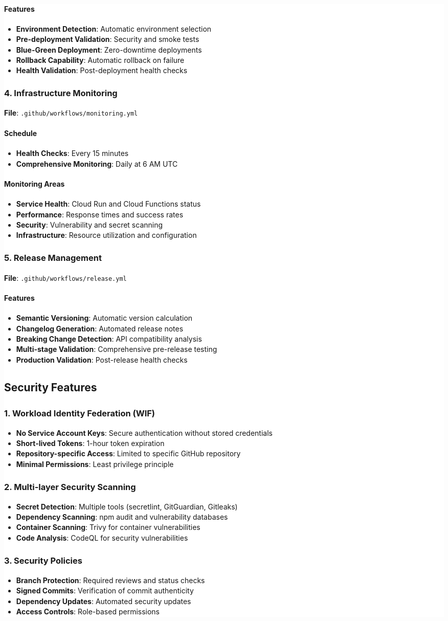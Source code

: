 #### Features
- **Environment Detection**: Automatic environment selection
- **Pre-deployment Validation**: Security and smoke tests
- **Blue-Green Deployment**: Zero-downtime deployments
- **Rollback Capability**: Automatic rollback on failure
- **Health Validation**: Post-deployment health checks

### 4. Infrastructure Monitoring

**File**: `.github/workflows/monitoring.yml`

#### Schedule
- **Health Checks**: Every 15 minutes
- **Comprehensive Monitoring**: Daily at 6 AM UTC

#### Monitoring Areas
- **Service Health**: Cloud Run and Cloud Functions status
- **Performance**: Response times and success rates
- **Security**: Vulnerability and secret scanning
- **Infrastructure**: Resource utilization and configuration

### 5. Release Management

**File**: `.github/workflows/release.yml`

#### Features
- **Semantic Versioning**: Automatic version calculation
- **Changelog Generation**: Automated release notes
- **Breaking Change Detection**: API compatibility analysis
- **Multi-stage Validation**: Comprehensive pre-release testing
- **Production Validation**: Post-release health checks

## Security Features

### 1. Workload Identity Federation (WIF)
- **No Service Account Keys**: Secure authentication without stored credentials
- **Short-lived Tokens**: 1-hour token expiration
- **Repository-specific Access**: Limited to specific GitHub repository
- **Minimal Permissions**: Least privilege principle

### 2. Multi-layer Security Scanning
- **Secret Detection**: Multiple tools (secretlint, GitGuardian, Gitleaks)
- **Dependency Scanning**: npm audit and vulnerability databases
- **Container Scanning**: Trivy for container vulnerabilities
- **Code Analysis**: CodeQL for security vulnerabilities

### 3. Security Policies
- **Branch Protection**: Required reviews and status checks
- **Signed Commits**: Verification of commit authenticity
- **Dependency Updates**: Automated security updates
- **Access Controls**: Role-based permissions
